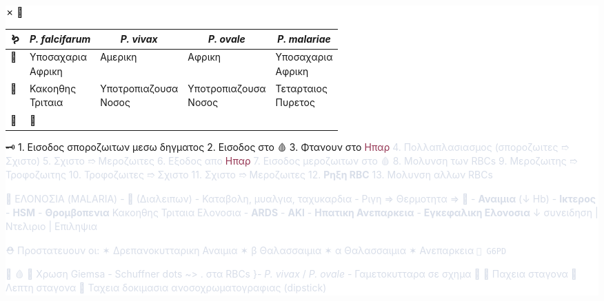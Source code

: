 ✗  🦟

| 🪱  | *P. falcifarum*       | *P. vivax*              | *P. ovale*              | *P. malariae*          |
| --- | --------------------- | ----------------------- | ----------------------- | ---------------------- |
| 📍  | Υποσαχαρια <br>Αφρικη | Αμερικη                 | Αφρικη                  | Υποσαχαρια <br>Αφρικη  |
| 🥁  | Κακοηθης <br>Τριταια  | Υποτροπιαζουσα<br>Νοσος | Υποτροπιαζουσα<br>Νοσος | Τεταρταιος <br>Πυρετος |
| 👀  | 💍                    |                         |                         |                        |
  
🗝️
	1.  Εισοδος σποροζωιτων μεσω δηγματος
	2.  Εισοδος στο 🩸
	3.  Φτανουν στο <font color="#953553">Ηπαρ</FONTCOLOR><font color="#D8DEE9"></FONTCOLOR>
	4.  Πολλαπλασιασμος (σποροζωιτες  ➱  Σχιστο)
	5.  Σχιστο  ➱  Μεροζωιτες
	6.  Εξοδος απο <font color="#953553">Ηπαρ</FONTCOLOR><font color="#D8DEE9"></FONTCOLOR>
	7.  Εισοδος μεροζωιτων στο 🩸
	8.  Μολυνση των RBCs
	9.  Μεροζωιτης  ➱  Τροφοζωιτης
	10.  Τροφοζωιτες  ➱  Σχιστο
	11.  Σχιστο  ➱  Μεροζωιτες
	12.  **Ρηξη RBC**
	13.  Μολυνση αλλων RBCs

🥁  ΕΛΟΝΟΣΙΑ (MALARIA)
	-  🤒 (Διαλειπων)
	-  Καταβολη, μυαλγια, ταχυκαρδια
	-  Ριγη => Θερμοτητα => 🥵
	-  **Αναιμια** (↓ Hb)
	-  **Ικτερος**
	-  **HSM**
	-  **Θρομβοπενια**
	Κακοηθης Τριταια Ελονοσια
		-  **ARDS**
		-  **AKI**
		-  **Ηπατικη Ανεπαρκεια**
		-  **Εγκεφαλικη Ελονοσια**
		↓ συνειδηση  |  Ντελιριο  |  Επιληψια

⛑️  Προστατευουν οι:
	✶  Δρεπανοκυτταρικη Αναιμια
	✶  β Θαλασσαιμια
	✶  α Θαλασσαιμια
	✶  Ανεπαρκεια `💨 G6PD`

🔎  🩸
	🔬  Χρωση Giemsa
		-  Schuffner dots ~> . στα RBCs
			}-  *P. vivax* / *P. ovale*
		-  Γαμετοκυτταρα σε σχημα 🍌
	🧪  Παχεια σταγονα
	🧪  Λεπτη σταγονα
	🧪  Ταχεια δοκιμασια ανοσοχρωματογραφιας (dipstick)
